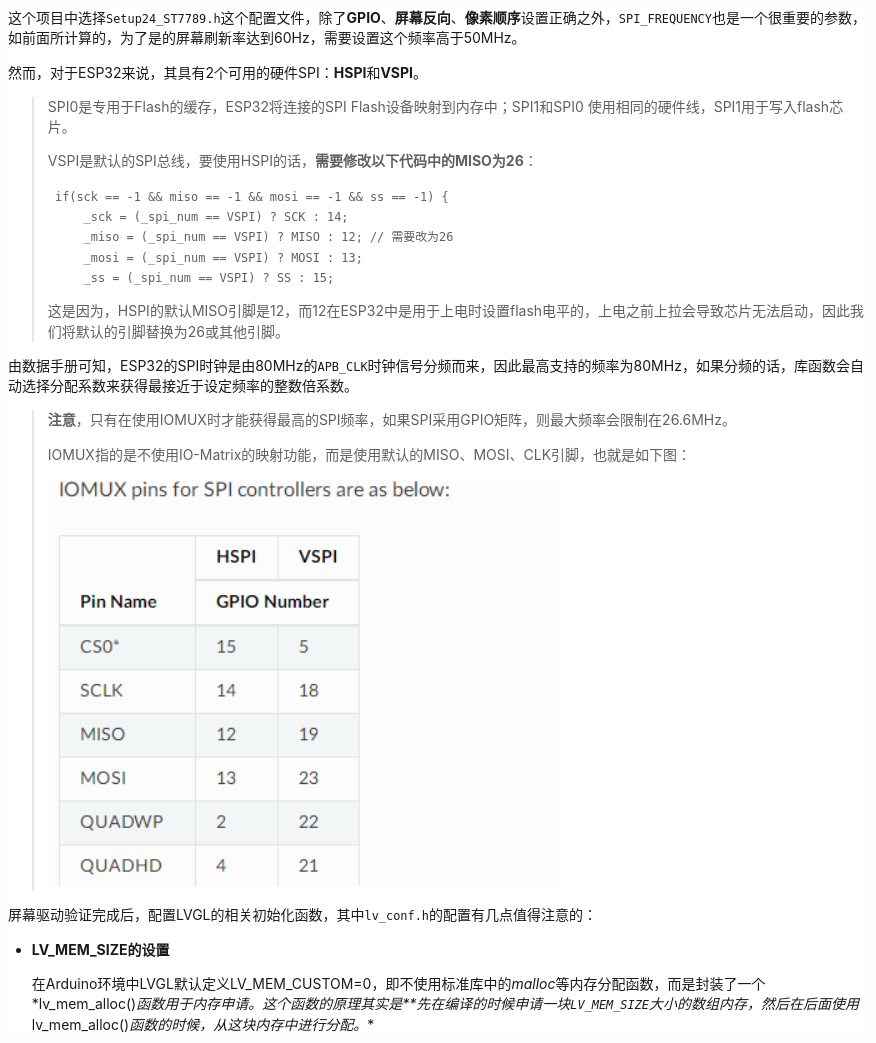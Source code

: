 这个项目中选择`Setup24_ST7789.h`这个配置文件，除了**GPIO**、**屏幕反向**、**像素顺序**设置正确之外，`SPI_FREQUENCY`也是一个很重要的参数，如前面所计算的，为了是的屏幕刷新率达到60Hz，需要设置这个频率高于50MHz。

然而，对于ESP32来说，其具有2个可用的硬件SPI：**HSPI**和**VSPI**。

> SPI0是专用于Flash的缓存，ESP32将连接的SPI Flash设备映射到内存中；SPI1和SPI0 使用相同的硬件线，SPI1用于写入flash芯片。
>
> VSPI是默认的SPI总线，要使用HSPI的话，**需要修改以下代码中的MISO为26**：
>
> ```
>  if(sck == -1 && miso == -1 && mosi == -1 && ss == -1) {
>      _sck = (_spi_num == VSPI) ? SCK : 14;
>      _miso = (_spi_num == VSPI) ? MISO : 12; // 需要改为26
>      _mosi = (_spi_num == VSPI) ? MOSI : 13;
>      _ss = (_spi_num == VSPI) ? SS : 15;
> ```
>
> 这是因为，HSPI的默认MISO引脚是12，而12在ESP32中是用于上电时设置flash电平的，上电之前上拉会导致芯片无法启动，因此我们将默认的引脚替换为26或其他引脚。

由数据手册可知，ESP32的SPI时钟是由80MHz的`APB_CLK`时钟信号分频而来，因此最高支持的频率为80MHz，如果分频的话，库函数会自动选择分配系数来获得最接近于设定频率的整数倍系数。

> **注意**，只有在使用IOMUX时才能获得最高的SPI频率，如果SPI采用GPIO矩阵，则最大频率会限制在26.6MHz。
>
> IOMUX指的是不使用IO-Matrix的映射功能，而是使用默认的MISO、MOSI、CLK引脚，也就是如下图：
>
> ![](5.Docs/2.Images/iomux.png)

屏幕驱动验证完成后，配置LVGL的相关初始化函数，其中`lv_conf.h`的配置有几点值得注意的：

* **LV_MEM_SIZE的设置**

  在Arduino环境中LVGL默认定义LV_MEM_CUSTOM=0，即不使用标准库中的*malloc*等内存分配函数，而是封装了一个*lv_mem_alloc()*函数用于内存申请。这个函数的原理其实是**先在编译的时候申请一块`LV_MEM_SIZE`大小的数组内存，然后在后面使用*lv_mem_alloc()*函数的时候，从这块内存中进行分配。**
